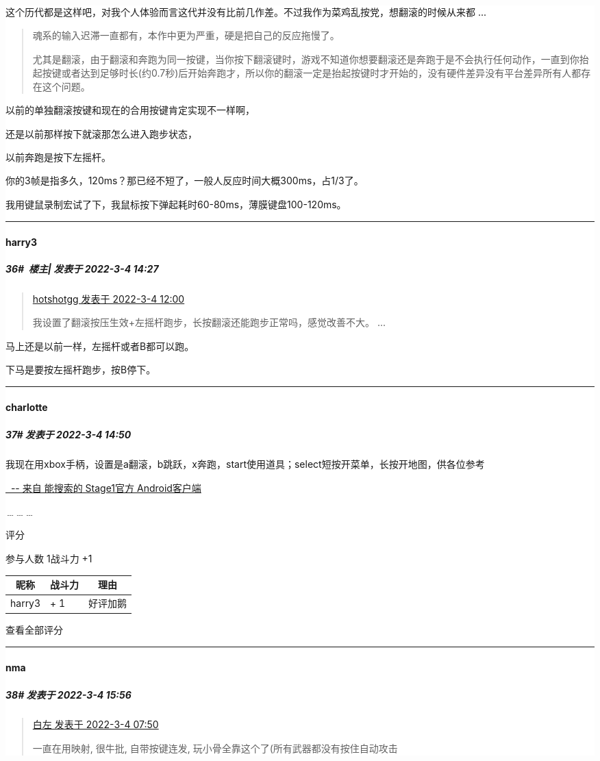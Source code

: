 这个历代都是这样吧，对我个人体验而言这代并没有比前几作差。不过我作为菜鸡乱按党，想翻滚的时候从来都 ...</blockquote><blockquote>魂系的输入迟滞一直都有，本作中更为严重，硬是把自己的反应拖慢了。

尤其是翻滚，由于翻滚和奔跑为同一按键，当你按下翻滚键时，游戏不知道你想要翻滚还是奔跑于是不会执行任何动作，一直到你抬起按键或者达到足够时长(约0.7秒)后开始奔跑才，所以你的翻滚一定是抬起按键时才开始的，没有硬件差异没有平台差异所有人都存在这个问题。</blockquote>
以前的单独翻滚按键和现在的合用按键肯定实现不一样啊，

还是以前那样按下就滚那怎么进入跑步状态，

以前奔跑是按下左摇杆。

你的3帧是指多久，120ms？那已经不短了，一般人反应时间大概300ms，占1/3了。

我用键鼠录制宏试了下，我鼠标按下弹起耗时60-80ms，薄膜键盘100-120ms。

*****

####  harry3  
##### 36#         楼主| 发表于 2022-3-4 14:27

<blockquote><a href="httphttps://bbs.saraba1st.com/2b/forum.php?mod=redirect&amp;goto=findpost&amp;pid=54913274&amp;ptid=2055854" target="_blank">hotshotgg 发表于 2022-3-4 12:00</a>

我设置了翻滚按压生效+左摇杆跑步，长按翻滚还能跑步正常吗，感觉改善不大。 ...</blockquote>
马上还是以前一样，左摇杆或者B都可以跑。

下马是要按左摇杆跑步，按B停下。

*****

####  charlotte  
##### 37#       发表于 2022-3-4 14:50

我现在用xbox手柄，设置是a翻滚，b跳跃，x奔跑，start使用道具；select短按开菜单，长按开地图，供各位参考

[  -- 来自 能搜索的 Stage1官方 Android客户端](https://www.coolapk.com/apk/140634)

﹍﹍﹍

评分

 参与人数 1战斗力 +1

|昵称|战斗力|理由|
|----|---|---|
| harry3| + 1|好评加鹅|

查看全部评分

*****

####  nma  
##### 38#       发表于 2022-3-4 15:56

<blockquote><a href="httphttps://bbs.saraba1st.com/2b/forum.php?mod=redirect&amp;goto=findpost&amp;pid=54910302&amp;ptid=2055854" target="_blank">白左 发表于 2022-3-4 07:50</a>

一直在用映射, 很牛批, 自带按键连发, 玩小骨全靠这个了(所有武器都没有按住自动攻击
